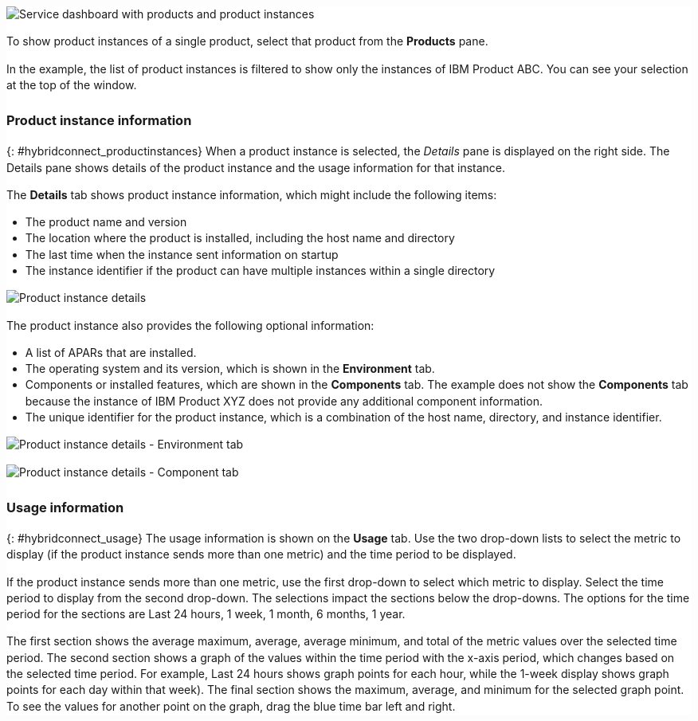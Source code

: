 
![Service dashboard with products and product instances](images/productinstances.png "Service dashboard with products and product instances") 

To show product instances of a single product, select that product from the **Products** pane.

In the example, the list of product instances is filtered to show only the instances of IBM Product ABC. You can see your selection at the top of the window.


### Product instance information
{: #hybridconnect_productinstances}
When a product instance is selected, the *Details* pane is displayed on the right side. The Details pane shows details of the product instance and the usage information for that instance.

The **Details** tab shows product instance information, which might include the following items:

* The product name and version
* The location where the product is installed, including the host name and directory
* The last time when the instance sent information on startup
* The instance identifier if the product can have multiple instances within a single directory

![Product instance details](images/instancedetail.png "Product instance details") 

The product instance also provides the following optional information:

* A list of APARs that are installed. 
* The operating system and its version, which is shown in the **Environment** tab.
* Components or installed features, which are shown in the **Components** tab. The example does not show the  **Components** tab because the instance of IBM Product XYZ does not provide any additional component information. 
* The unique identifier for the product instance, which is a combination of the host name, directory, and instance identifier.

![Product instance details - Environment tab](images/instancedetails-env.png "Product instance details - Environment tab") 

![Product instance details - Component tab](images/instancedetails-comps.png "Product instance details - Component tab") 

### Usage information
{: #hybridconnect_usage}
The usage information is shown on the **Usage** tab. Use the two drop-down lists to select the metric to display (if the product instance sends more than one metric) and the time period to be displayed.

If the product instance sends more than one metric, use the first drop-down to select which metric to display. Select the time period to display from the second drop-down. The selections impact the sections below the drop-downs. The options for the time period for the sections are Last 24 hours, 1 week, 1 month, 6 months, 1 year.

The first section shows the average maximum, average, average minimum, and total of the metric values over the selected time period. The second section shows a graph of the values within the time period with the x-axis period, which changes based on the selected time period. For example, Last 24 hours shows graph points for each hour, while the 1-week display shows graph points for each day within that week). The final section shows the maximum, average, and minimum for the selected graph point. To see the values for another point on the graph, drag the blue time bar left and right.
